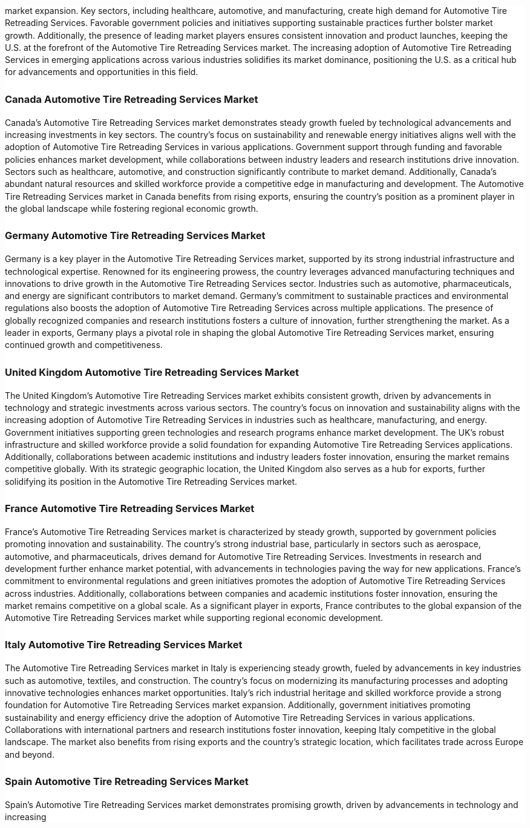 market expansion. Key sectors, including healthcare, automotive, and manufacturing, create high demand for Automotive Tire Retreading Services. Favorable government policies and initiatives supporting sustainable practices further bolster market growth. Additionally, the presence of leading market players ensures consistent innovation and product launches, keeping the U.S. at the forefront of the Automotive Tire Retreading Services market. The increasing adoption of Automotive Tire Retreading Services in emerging applications across various industries solidifies its market dominance, positioning the U.S. as a critical hub for advancements and opportunities in this field.</p><h3>Canada Automotive Tire Retreading Services Market</h3><p>Canada&rsquo;s Automotive Tire Retreading Services market demonstrates steady growth fueled by technological advancements and increasing investments in key sectors. The country&rsquo;s focus on sustainability and renewable energy initiatives aligns well with the adoption of Automotive Tire Retreading Services in various applications. Government support through funding and favorable policies enhances market development, while collaborations between industry leaders and research institutions drive innovation. Sectors such as healthcare, automotive, and construction significantly contribute to market demand. Additionally, Canada&rsquo;s abundant natural resources and skilled workforce provide a competitive edge in manufacturing and development. The Automotive Tire Retreading Services market in Canada benefits from rising exports, ensuring the country&rsquo;s position as a prominent player in the global landscape while fostering regional economic growth.</p><h3>Germany Automotive Tire Retreading Services Market</h3><p>Germany is a key player in the Automotive Tire Retreading Services market, supported by its strong industrial infrastructure and technological expertise. Renowned for its engineering prowess, the country leverages advanced manufacturing techniques and innovations to drive growth in the Automotive Tire Retreading Services sector. Industries such as automotive, pharmaceuticals, and energy are significant contributors to market demand. Germany&rsquo;s commitment to sustainable practices and environmental regulations also boosts the adoption of Automotive Tire Retreading Services across multiple applications. The presence of globally recognized companies and research institutions fosters a culture of innovation, further strengthening the market. As a leader in exports, Germany plays a pivotal role in shaping the global Automotive Tire Retreading Services market, ensuring continued growth and competitiveness.</p><h3>United Kingdom Automotive Tire Retreading Services Market</h3><p>The United Kingdom&rsquo;s Automotive Tire Retreading Services market exhibits consistent growth, driven by advancements in technology and strategic investments across various sectors. The country&rsquo;s focus on innovation and sustainability aligns with the increasing adoption of Automotive Tire Retreading Services in industries such as healthcare, manufacturing, and energy. Government initiatives supporting green technologies and research programs enhance market development. The UK&rsquo;s robust infrastructure and skilled workforce provide a solid foundation for expanding Automotive Tire Retreading Services applications. Additionally, collaborations between academic institutions and industry leaders foster innovation, ensuring the market remains competitive globally. With its strategic geographic location, the United Kingdom also serves as a hub for exports, further solidifying its position in the Automotive Tire Retreading Services market.</p><h3>France Automotive Tire Retreading Services Market</h3><p>France&rsquo;s Automotive Tire Retreading Services market is characterized by steady growth, supported by government policies promoting innovation and sustainability. The country&rsquo;s strong industrial base, particularly in sectors such as aerospace, automotive, and pharmaceuticals, drives demand for Automotive Tire Retreading Services. Investments in research and development further enhance market potential, with advancements in technologies paving the way for new applications. France&rsquo;s commitment to environmental regulations and green initiatives promotes the adoption of Automotive Tire Retreading Services across industries. Additionally, collaborations between companies and academic institutions foster innovation, ensuring the market remains competitive on a global scale. As a significant player in exports, France contributes to the global expansion of the Automotive Tire Retreading Services market while supporting regional economic development.</p><h3>Italy Automotive Tire Retreading Services Market</h3><p>The Automotive Tire Retreading Services market in Italy is experiencing steady growth, fueled by advancements in key industries such as automotive, textiles, and construction. The country&rsquo;s focus on modernizing its manufacturing processes and adopting innovative technologies enhances market opportunities. Italy&rsquo;s rich industrial heritage and skilled workforce provide a strong foundation for Automotive Tire Retreading Services market expansion. Additionally, government initiatives promoting sustainability and energy efficiency drive the adoption of Automotive Tire Retreading Services in various applications. Collaborations with international partners and research institutions foster innovation, keeping Italy competitive in the global landscape. The market also benefits from rising exports and the country&rsquo;s strategic location, which facilitates trade across Europe and beyond.</p><h3>Spain Automotive Tire Retreading Services Market</h3><p>Spain&rsquo;s Automotive Tire Retreading Services market demonstrates promising growth, driven by advancements in technology and increasing